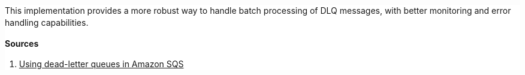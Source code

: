 This implementation provides a more robust way to handle batch processing of DLQ messages, with better monitoring and error handling capabilities.

**Sources**
1. [Using dead-letter queues in Amazon SQS](https://docs.aws.amazon.com/AWSSimpleQueueService/latest/SQSDeveloperGuide/sqs-dead-letter-queues.html)